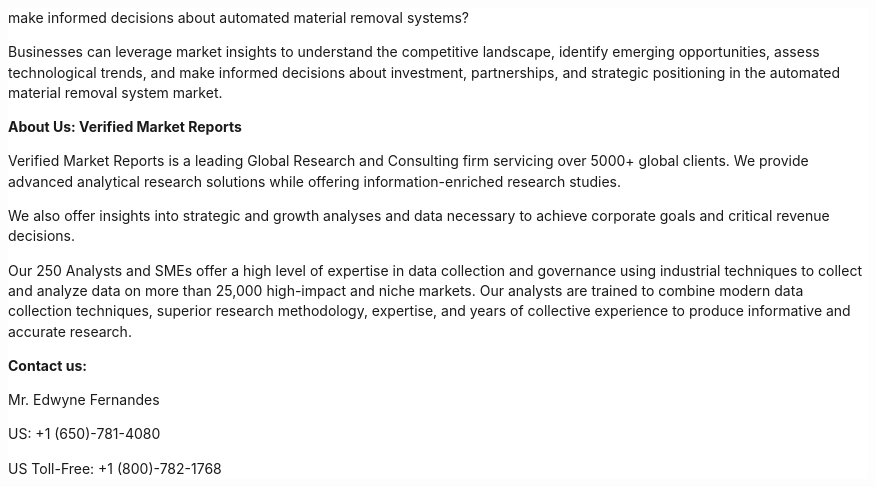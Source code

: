 make informed decisions about automated material removal systems?</h2><p>Businesses can leverage market insights to understand the competitive landscape, identify emerging opportunities, assess technological trends, and make informed decisions about investment, partnerships, and strategic positioning in the automated material removal system market.</p></body></html></h3><p id="" class=""><strong>About Us: Verified Market Reports</strong></p><p id="" class="">Verified Market Reports is a leading Global Research and Consulting firm servicing over 5000+ global clients. We provide advanced analytical research solutions while offering information-enriched research studies.</p><p id="" class="">We also offer insights into strategic and growth analyses and data necessary to achieve corporate goals and critical revenue decisions.</p><p id="" class="">Our 250 Analysts and SMEs offer a high level of expertise in data collection and governance using industrial techniques to collect and analyze data on more than 25,000 high-impact and niche markets. Our analysts are trained to combine modern data collection techniques, superior research methodology, expertise, and years of collective experience to produce informative and accurate research.</p><p id="" class=""><strong>Contact us:</strong></p><p id="" class="">Mr. Edwyne Fernandes</p><p id="" class="">US: +1 (650)-781-4080</p><p id="" class="">US Toll-Free: +1 (800)-782-1768</p>
